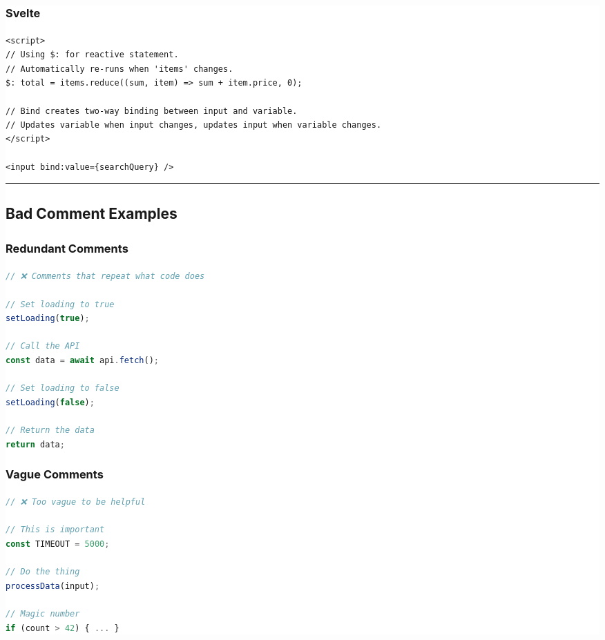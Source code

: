 ### Svelte

```svelte
<script>
// Using $: for reactive statement.
// Automatically re-runs when 'items' changes.
$: total = items.reduce((sum, item) => sum + item.price, 0);

// Bind creates two-way binding between input and variable.
// Updates variable when input changes, updates input when variable changes.
</script>

<input bind:value={searchQuery} />
```

---

## Bad Comment Examples

### Redundant Comments

```typescript
// ❌ Comments that repeat what code does

// Set loading to true
setLoading(true);

// Call the API
const data = await api.fetch();

// Set loading to false
setLoading(false);

// Return the data
return data;
```

### Vague Comments

```typescript
// ❌ Too vague to be helpful

// This is important
const TIMEOUT = 5000;

// Do the thing
processData(input);

// Magic number
if (count > 42) { ... }
```
